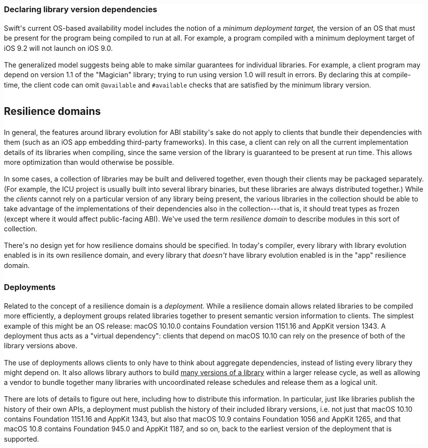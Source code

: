 
### Declaring library version dependencies

Swift's current OS-based availability model includes the notion of a _minimum deployment target,_ the version of an OS that must be present for the program being compiled to run at all. For example, a program compiled with a minimum deployment target of iOS 9.2 will not launch on iOS 9.0.

The generalized model suggests being able to make similar guarantees for individual libraries. For example, a client program may depend on version 1.1 of the "Magician" library; trying to run using version 1.0 will result in errors. By declaring this at compile-time, the client code can omit `@available` and `#available` checks that are satisfied by the minimum library version.


## Resilience domains

In general, the features around library evolution for ABI stability's sake do not apply to clients that bundle their dependencies with them (such as an iOS app embedding third-party frameworks). In this case, a client can rely on all the current implementation details of its libraries when compiling, since the same version of the library is guaranteed to be present at run time. This allows more optimization than would otherwise be possible.

In some cases, a collection of libraries may be built and delivered together, even though their clients may be packaged separately. (For example, the ICU project is usually built into several library binaries, but these libraries are always distributed together.) While the *clients* cannot rely on a particular version of any library being present, the various libraries in the collection should be able to take advantage of the implementations of their dependencies also in the collection---that is, it should treat types as frozen (except where it would affect public-facing ABI). We've used the term _resilience domain_ to describe modules in this sort of collection.

There's no design yet for how resilience domains should be specified. In today's compiler, every library with library evolution enabled is in its own resilience domain, and every library that *doesn't* have library evolution enabled is in the "app" resilience domain.

### Deployments

Related to the concept of a resilience domain is a _deployment._ While a resilience domain allows related libraries to be compiled more efficiently, a deployment groups related libraries together to present semantic version information to clients. The simplest example of this might be an OS release: macOS 10.10.0 contains Foundation version 1151.16 and AppKit version 1343. A deployment thus acts as a "virtual dependency": clients that depend on macOS 10.10 can rely on the presence of both of the library versions above.

The use of deployments allows clients to only have to think about aggregate dependencies, instead of listing every library they might depend on. It also allows library authors to build [many versions of a library][Foundation version numbers] within a larger release cycle, as well as allowing a vendor to bundle together many libraries with uncoordinated release schedules and release them as a logical unit.

[Foundation version numbers]:  https://developer.apple.com/library/ios/documentation/Cocoa/Reference/Foundation/Miscellaneous/Foundation_Constants/index.html#//apple_ref/doc/constant_group/Foundation_Framework_Version_Numbers		

There are lots of details to figure out here, including how to distribute this information. In particular, just like libraries publish the history of their own APIs, a deployment must publish the history of their included library versions, i.e. not just that macOS 10.10 contains Foundation 1151.16 and AppKit 1343, but also that macOS 10.9 contains Foundation 1056 and AppKit 1265, and that macOS 10.8 contains Foundation 945.0 and AppKit 1187, and so on, back to the earliest version of the deployment that is supported.


[LibraryEvolution.rst]: ./LibraryEvolution.rst
[trivially copyable]: http://en.cppreference.com/w/cpp/types/is_trivially_copyable
[SE-0260]: https://github.com/apple/swift-evolution/blob/main/proposals/0260-library-evolution.md